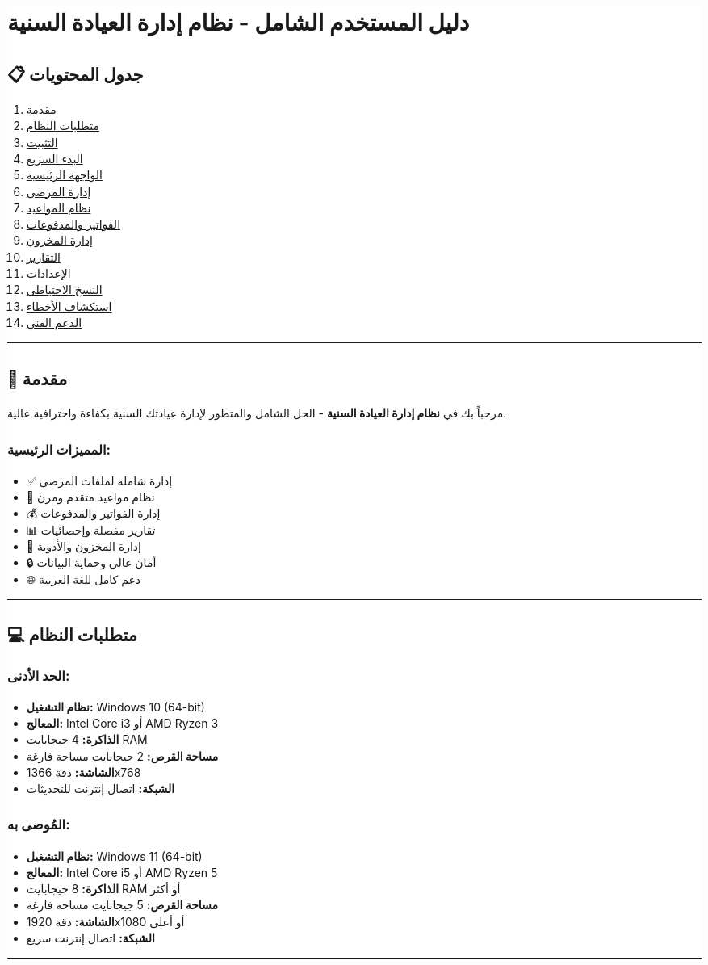 # دليل المستخدم الشامل - نظام إدارة العيادة السنية

## 📋 جدول المحتويات

1. [مقدمة](#مقدمة)
2. [متطلبات النظام](#متطلبات-النظام)
3. [التثبيت](#التثبيت)
4. [البدء السريع](#البدء-السريع)
5. [الواجهة الرئيسية](#الواجهة-الرئيسية)
6. [إدارة المرضى](#إدارة-المرضى)
7. [نظام المواعيد](#نظام-المواعيد)
8. [الفواتير والمدفوعات](#الفواتير-والمدفوعات)
9. [إدارة المخزون](#إدارة-المخزون)
10. [التقارير](#التقارير)
11. [الإعدادات](#الإعدادات)
12. [النسخ الاحتياطي](#النسخ-الاحتياطي)
13. [استكشاف الأخطاء](#استكشاف-الأخطاء)
14. [الدعم الفني](#الدعم-الفني)

---

## 🌟 مقدمة

مرحباً بك في **نظام إدارة العيادة السنية** - الحل الشامل والمتطور لإدارة عيادتك السنية بكفاءة واحترافية عالية.

### المميزات الرئيسية:
- ✅ إدارة شاملة لملفات المرضى
- 📅 نظام مواعيد متقدم ومرن
- 💰 إدارة الفواتير والمدفوعات
- 📊 تقارير مفصلة وإحصائيات
- 🏥 إدارة المخزون والأدوية
- 🔒 أمان عالي وحماية البيانات
- 🌐 دعم كامل للغة العربية

---

## 💻 متطلبات النظام

### الحد الأدنى:
- **نظام التشغيل:** Windows 10 (64-bit)
- **المعالج:** Intel Core i3 أو AMD Ryzen 3
- **الذاكرة:** 4 جيجابايت RAM
- **مساحة القرص:** 2 جيجابايت مساحة فارغة
- **الشاشة:** دقة 1366x768
- **الشبكة:** اتصال إنترنت للتحديثات

### المُوصى به:
- **نظام التشغيل:** Windows 11 (64-bit)
- **المعالج:** Intel Core i5 أو AMD Ryzen 5
- **الذاكرة:** 8 جيجابايت RAM أو أكثر
- **مساحة القرص:** 5 جيجابايت مساحة فارغة
- **الشاشة:** دقة 1920x1080 أو أعلى
- **الشبكة:** اتصال إنترنت سريع

---